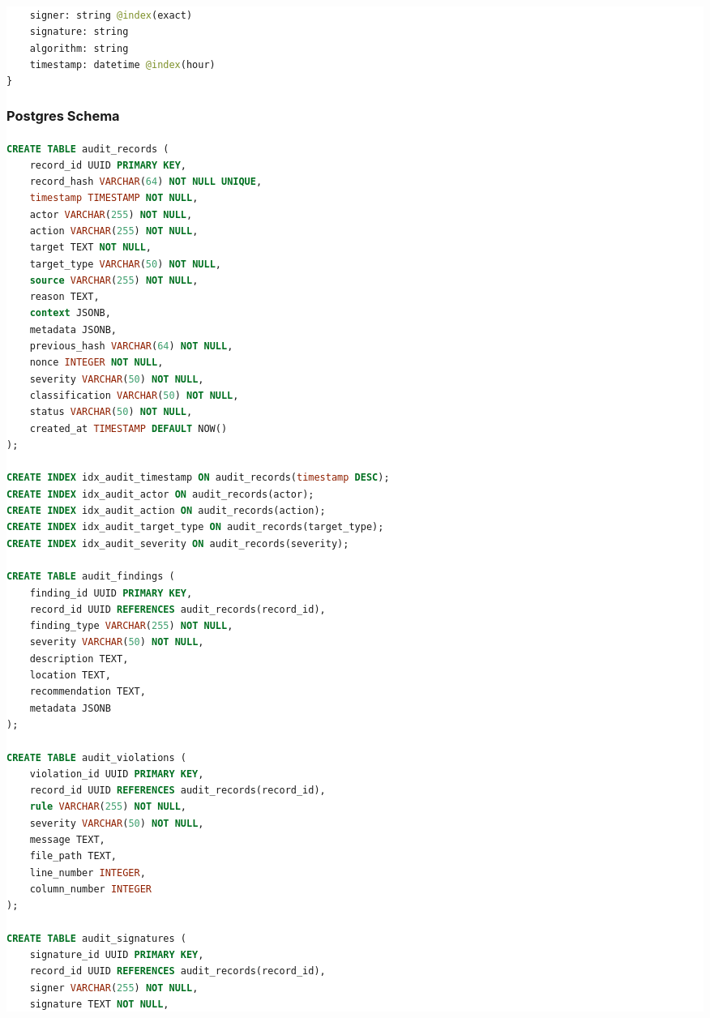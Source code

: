 ```graphql
    signer: string @index(exact)
    signature: string
    algorithm: string
    timestamp: datetime @index(hour)
}
```

### Postgres Schema

```sql
CREATE TABLE audit_records (
    record_id UUID PRIMARY KEY,
    record_hash VARCHAR(64) NOT NULL UNIQUE,
    timestamp TIMESTAMP NOT NULL,
    actor VARCHAR(255) NOT NULL,
    action VARCHAR(255) NOT NULL,
    target TEXT NOT NULL,
    target_type VARCHAR(50) NOT NULL,
    source VARCHAR(255) NOT NULL,
    reason TEXT,
    context JSONB,
    metadata JSONB,
    previous_hash VARCHAR(64) NOT NULL,
    nonce INTEGER NOT NULL,
    severity VARCHAR(50) NOT NULL,
    classification VARCHAR(50) NOT NULL,
    status VARCHAR(50) NOT NULL,
    created_at TIMESTAMP DEFAULT NOW()
);

CREATE INDEX idx_audit_timestamp ON audit_records(timestamp DESC);
CREATE INDEX idx_audit_actor ON audit_records(actor);
CREATE INDEX idx_audit_action ON audit_records(action);
CREATE INDEX idx_audit_target_type ON audit_records(target_type);
CREATE INDEX idx_audit_severity ON audit_records(severity);

CREATE TABLE audit_findings (
    finding_id UUID PRIMARY KEY,
    record_id UUID REFERENCES audit_records(record_id),
    finding_type VARCHAR(255) NOT NULL,
    severity VARCHAR(50) NOT NULL,
    description TEXT,
    location TEXT,
    recommendation TEXT,
    metadata JSONB
);

CREATE TABLE audit_violations (
    violation_id UUID PRIMARY KEY,
    record_id UUID REFERENCES audit_records(record_id),
    rule VARCHAR(255) NOT NULL,
    severity VARCHAR(50) NOT NULL,
    message TEXT,
    file_path TEXT,
    line_number INTEGER,
    column_number INTEGER
);

CREATE TABLE audit_signatures (
    signature_id UUID PRIMARY KEY,
    record_id UUID REFERENCES audit_records(record_id),
    signer VARCHAR(255) NOT NULL,
    signature TEXT NOT NULL,
```